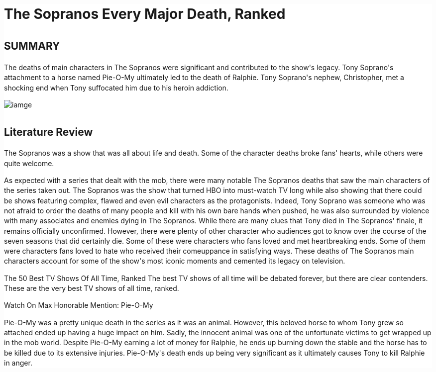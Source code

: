 # The Sopranos Every Major Death, Ranked


## SUMMARY 


 The deaths of main characters in The Sopranos were significant and contributed to the show&#39;s legacy. 
 Tony Soprano&#39;s attachment to a horse named Pie-O-My ultimately led to the death of Ralphie. 
 Tony Soprano&#39;s nephew, Christopher, met a shocking end when Tony suffocated him due to his heroin addiction. 

![iamge](https://static1.srcdn.com/wordpress/wp-content/uploads/2024/01/1-68.jpg)

## Literature Review

The Sopranos was a show that was all about life and death. Some of the character deaths broke fans&#39; hearts, while others were quite welcome.




As expected with a series that dealt with the mob, there were many notable The Sopranos deaths that saw the main characters of the series taken out. The Sopranos was the show that turned HBO into must-watch TV long while also showing that there could be shows featuring complex, flawed and even evil characters as the protagonists. Indeed, Tony Soprano was someone who was not afraid to order the deaths of many people and kill with his own bare hands when pushed, he was also surrounded by violence with many associates and enemies dying in The Sopranos.
While there are many clues that Tony died in The Sopranos&#39; finale, it remains officially unconfirmed. However, there were plenty of other character who audiences got to know over the course of the seven seasons that did certainly die. Some of these were characters who fans loved and met heartbreaking ends. Some of them were characters fans loved to hate who received their comeuppance in satisfying ways. These deaths of The Sopranos main characters account for some of the show&#39;s most iconic moments and cemented its legacy on television.
            
 
 The 50 Best TV Shows Of All Time, Ranked 
The best TV shows of all time will be debated forever, but there are clear contenders. These are the very best TV shows of all time, ranked.



Watch On Max
Honorable Mention: Pie-O-My
        

Pie-O-My was a pretty unique death in the series as it was an animal. However, this beloved horse to whom Tony grew so attached ended up having a huge impact on him. Sadly, the innocent animal was one of the unfortunate victims to get wrapped up in the mob world. Despite Pie-O-My earning a lot of money for Ralphie, he ends up burning down the stable and the horse has to be killed due to its extensive injuries. Pie-O-My&#39;s death ends up being very significant as it ultimately causes Tony to kill Ralphie in anger.





